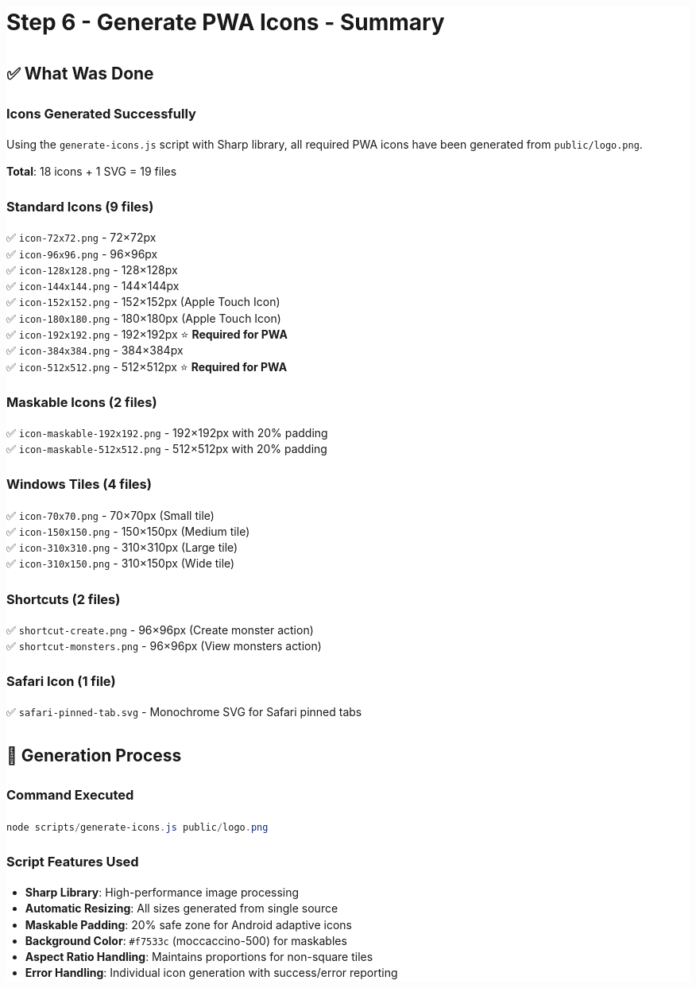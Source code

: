 # Step 6 - Generate PWA Icons - Summary

## ✅ What Was Done

### Icons Generated Successfully

Using the `generate-icons.js` script with Sharp library, all required PWA icons have been generated from `public/logo.png`.

**Total**: 18 icons + 1 SVG = 19 files

### Standard Icons (9 files)
✅ `icon-72x72.png` - 72×72px  
✅ `icon-96x96.png` - 96×96px  
✅ `icon-128x128.png` - 128×128px  
✅ `icon-144x144.png` - 144×144px  
✅ `icon-152x152.png` - 152×152px (Apple Touch Icon)  
✅ `icon-180x180.png` - 180×180px (Apple Touch Icon)  
✅ `icon-192x192.png` - 192×192px ⭐ **Required for PWA**  
✅ `icon-384x384.png` - 384×384px  
✅ `icon-512x512.png` - 512×512px ⭐ **Required for PWA**

### Maskable Icons (2 files)
✅ `icon-maskable-192x192.png` - 192×192px with 20% padding  
✅ `icon-maskable-512x512.png` - 512×512px with 20% padding

### Windows Tiles (4 files)
✅ `icon-70x70.png` - 70×70px (Small tile)  
✅ `icon-150x150.png` - 150×150px (Medium tile)  
✅ `icon-310x310.png` - 310×310px (Large tile)  
✅ `icon-310x150.png` - 310×150px (Wide tile)

### Shortcuts (2 files)
✅ `shortcut-create.png` - 96×96px (Create monster action)  
✅ `shortcut-monsters.png` - 96×96px (View monsters action)

### Safari Icon (1 file)
✅ `safari-pinned-tab.svg` - Monochrome SVG for Safari pinned tabs

## 🔧 Generation Process

### Command Executed
```powershell
node scripts/generate-icons.js public/logo.png
```

### Script Features Used
- **Sharp Library**: High-performance image processing
- **Automatic Resizing**: All sizes generated from single source
- **Maskable Padding**: 20% safe zone for Android adaptive icons
- **Background Color**: `#f7533c` (moccaccino-500) for maskables
- **Aspect Ratio Handling**: Maintains proportions for non-square tiles
- **Error Handling**: Individual icon generation with success/error reporting
